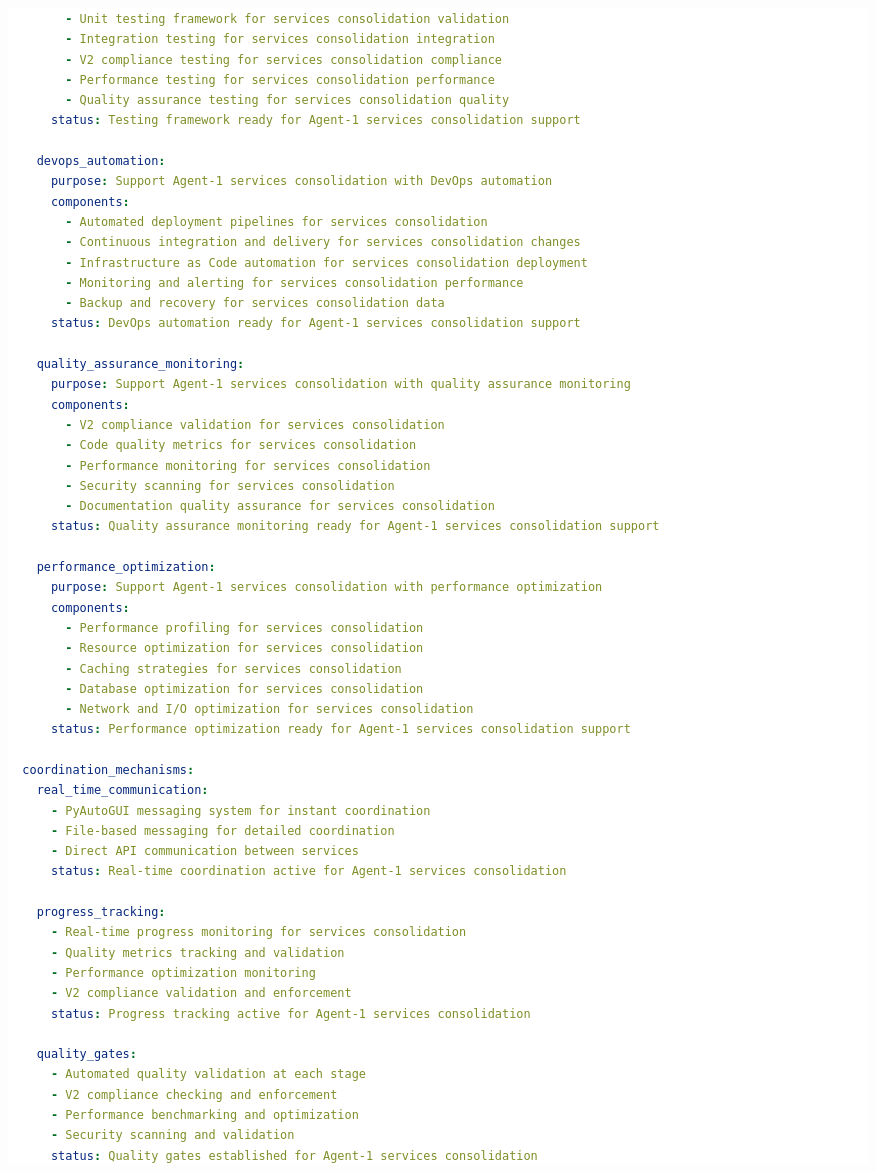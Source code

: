 ```yaml
        - Unit testing framework for services consolidation validation
        - Integration testing for services consolidation integration
        - V2 compliance testing for services consolidation compliance
        - Performance testing for services consolidation performance
        - Quality assurance testing for services consolidation quality
      status: Testing framework ready for Agent-1 services consolidation support
    
    devops_automation:
      purpose: Support Agent-1 services consolidation with DevOps automation
      components:
        - Automated deployment pipelines for services consolidation
        - Continuous integration and delivery for services consolidation changes
        - Infrastructure as Code automation for services consolidation deployment
        - Monitoring and alerting for services consolidation performance
        - Backup and recovery for services consolidation data
      status: DevOps automation ready for Agent-1 services consolidation support
    
    quality_assurance_monitoring:
      purpose: Support Agent-1 services consolidation with quality assurance monitoring
      components:
        - V2 compliance validation for services consolidation
        - Code quality metrics for services consolidation
        - Performance monitoring for services consolidation
        - Security scanning for services consolidation
        - Documentation quality assurance for services consolidation
      status: Quality assurance monitoring ready for Agent-1 services consolidation support
    
    performance_optimization:
      purpose: Support Agent-1 services consolidation with performance optimization
      components:
        - Performance profiling for services consolidation
        - Resource optimization for services consolidation
        - Caching strategies for services consolidation
        - Database optimization for services consolidation
        - Network and I/O optimization for services consolidation
      status: Performance optimization ready for Agent-1 services consolidation support
  
  coordination_mechanisms:
    real_time_communication:
      - PyAutoGUI messaging system for instant coordination
      - File-based messaging for detailed coordination
      - Direct API communication between services
      status: Real-time coordination active for Agent-1 services consolidation
    
    progress_tracking:
      - Real-time progress monitoring for services consolidation
      - Quality metrics tracking and validation
      - Performance optimization monitoring
      - V2 compliance validation and enforcement
      status: Progress tracking active for Agent-1 services consolidation
    
    quality_gates:
      - Automated quality validation at each stage
      - V2 compliance checking and enforcement
      - Performance benchmarking and optimization
      - Security scanning and validation
      status: Quality gates established for Agent-1 services consolidation
```
